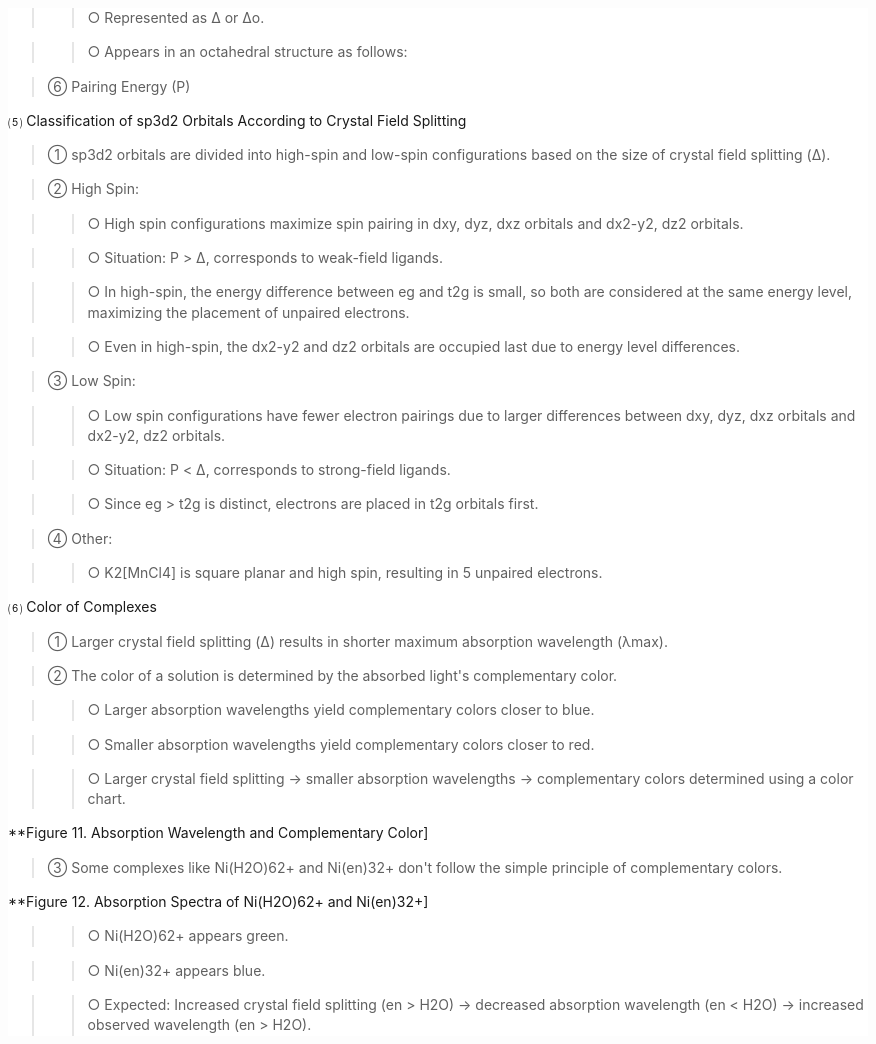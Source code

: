>> ○ Represented as Δ or Δo.

>> ○ Appears in an octahedral structure as follows:

> ⑥ Pairing Energy (P)

 ⑸ Classification of sp3d2 Orbitals According to Crystal Field Splitting

> ① sp3d2 orbitals are divided into high-spin and low-spin configurations based on the size of crystal field splitting (Δ).

> ② High Spin:

>> ○ High spin configurations maximize spin pairing in dxy, dyz, dxz orbitals and dx2-y2, dz2 orbitals.

>> ○ Situation: P > Δ, corresponds to weak-field ligands.

>> ○ In high-spin, the energy difference between eg and t2g is small, so both are considered at the same energy level, maximizing the placement of unpaired electrons.

>> ○ Even in high-spin, the dx2-y2 and dz2 orbitals are occupied last due to energy level differences.

> ③ Low Spin:

>> ○ Low spin configurations have fewer electron pairings due to larger differences between dxy, dyz, dxz orbitals and dx2-y2, dz2 orbitals.

>> ○ Situation: P < Δ, corresponds to strong-field ligands.

>> ○ Since eg > t2g is distinct, electrons are placed in t2g orbitals first.

> ④ Other:

>> ○ K2[MnCl4] is square planar and high spin, resulting in 5 unpaired electrons.

 ⑹ Color of Complexes

> ① Larger crystal field splitting (Δ) results in shorter maximum absorption wavelength (λmax).

> ② The color of a solution is determined by the absorbed light's complementary color.

>> ○ Larger absorption wavelengths yield complementary colors closer to blue.

>> ○ Smaller absorption wavelengths yield complementary colors closer to red.

>> ○ Larger crystal field splitting → smaller absorption wavelengths → complementary colors determined using a color chart.

**Figure 11. Absorption Wavelength and Complementary Color]

> ③ Some complexes like Ni(H2O)62+ and Ni(en)32+ don't follow the simple principle of complementary colors.

 **Figure 12. Absorption Spectra of Ni(H2O)62+ and Ni(en)32+]

>> ○ Ni(H2O)62+ appears green.

>> ○ Ni(en)32+ appears blue.

>> ○ Expected: Increased crystal field splitting (en > H2O) → decreased absorption wavelength (en < H2O) → increased observed wavelength (en > H2O).
